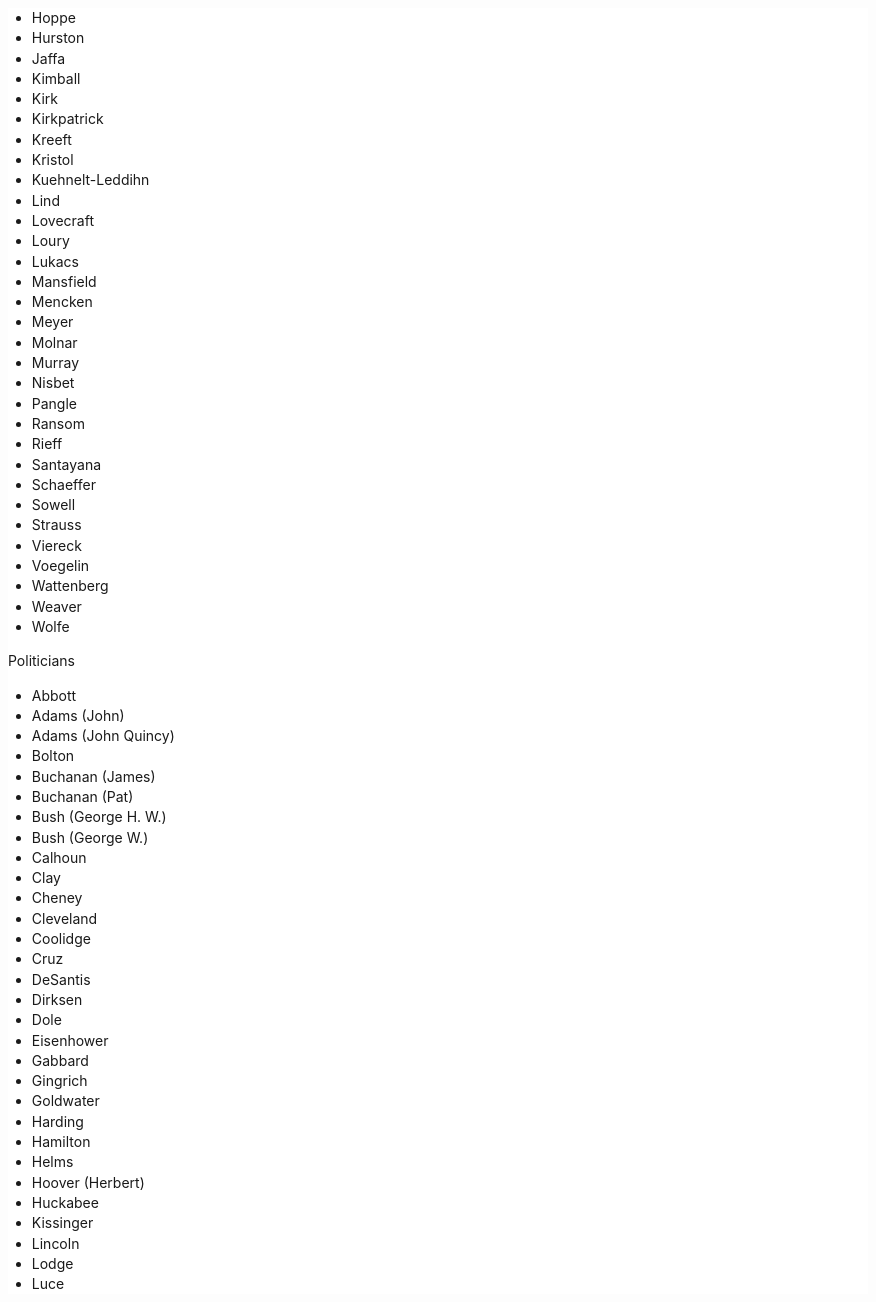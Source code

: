  * Hoppe
  * Hurston
  * Jaffa
  * Kimball
  * Kirk
  * Kirkpatrick
  * Kreeft
  * Kristol
  * Kuehnelt-Leddihn
  * Lind
  * Lovecraft
  * Loury
  * Lukacs
  * Mansfield
  * Mencken
  * Meyer
  * Molnar
  * Murray
  * Nisbet
  * Pangle
  * Ransom
  * Rieff
  * Santayana
  * Schaeffer
  * Sowell
  * Strauss
  * Viereck
  * Voegelin
  * Wattenberg
  * Weaver
  * Wolfe

  
Politicians

  * Abbott
  * Adams (John)
  * Adams (John Quincy)
  * Bolton
  * Buchanan (James)
  * Buchanan (Pat)
  * Bush (George H. W.)
  * Bush (George W.)
  * Calhoun
  * Clay
  * Cheney
  * Cleveland
  * Coolidge
  * Cruz
  * DeSantis
  * Dirksen
  * Dole
  * Eisenhower
  * Gabbard
  * Gingrich
  * Goldwater
  * Harding
  * Hamilton
  * Helms
  * Hoover (Herbert)
  * Huckabee
  * Kissinger
  * Lincoln
  * Lodge
  * Luce